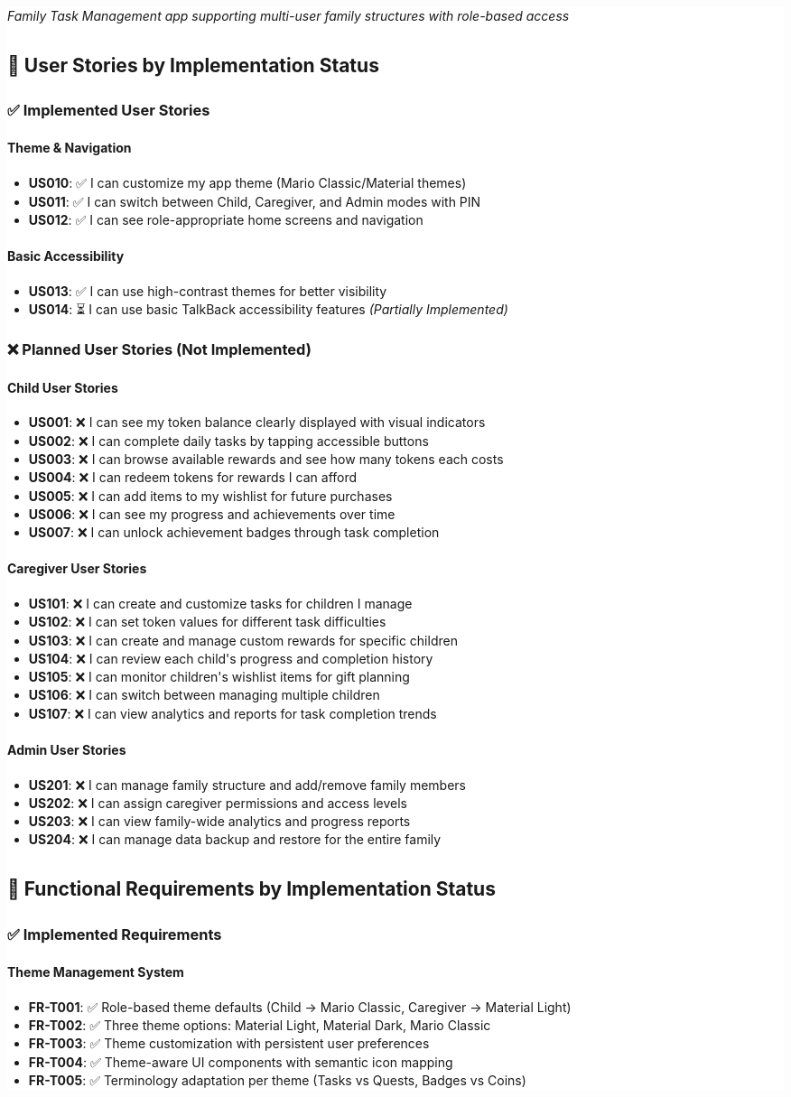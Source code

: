 *Family Task Management app supporting multi-user family structures with role-based access*

## 📱 User Stories by Implementation Status

### ✅ Implemented User Stories

#### Theme & Navigation
- **US010**: ✅ I can customize my app theme (Mario Classic/Material themes)
- **US011**: ✅ I can switch between Child, Caregiver, and Admin modes with PIN
- **US012**: ✅ I can see role-appropriate home screens and navigation

#### Basic Accessibility
- **US013**: ✅ I can use high-contrast themes for better visibility
- **US014**: ⏳ I can use basic TalkBack accessibility features *(Partially Implemented)*

### ❌ Planned User Stories (Not Implemented)

#### Child User Stories
- **US001**: ❌ I can see my token balance clearly displayed with visual indicators
- **US002**: ❌ I can complete daily tasks by tapping accessible buttons
- **US003**: ❌ I can browse available rewards and see how many tokens each costs
- **US004**: ❌ I can redeem tokens for rewards I can afford
- **US005**: ❌ I can add items to my wishlist for future purchases
- **US006**: ❌ I can see my progress and achievements over time
- **US007**: ❌ I can unlock achievement badges through task completion

#### Caregiver User Stories
- **US101**: ❌ I can create and customize tasks for children I manage
- **US102**: ❌ I can set token values for different task difficulties
- **US103**: ❌ I can create and manage custom rewards for specific children
- **US104**: ❌ I can review each child's progress and completion history
- **US105**: ❌ I can monitor children's wishlist items for gift planning
- **US106**: ❌ I can switch between managing multiple children
- **US107**: ❌ I can view analytics and reports for task completion trends

#### Admin User Stories
- **US201**: ❌ I can manage family structure and add/remove family members
- **US202**: ❌ I can assign caregiver permissions and access levels
- **US203**: ❌ I can view family-wide analytics and progress reports
- **US204**: ❌ I can manage data backup and restore for the entire family

## 🎯 Functional Requirements by Implementation Status

### ✅ Implemented Requirements

#### Theme Management System
- **FR-T001**: ✅ Role-based theme defaults (Child → Mario Classic, Caregiver → Material Light)
- **FR-T002**: ✅ Three theme options: Material Light, Material Dark, Mario Classic
- **FR-T003**: ✅ Theme customization with persistent user preferences
- **FR-T004**: ✅ Theme-aware UI components with semantic icon mapping
- **FR-T005**: ✅ Terminology adaptation per theme (Tasks vs Quests, Badges vs Coins)
